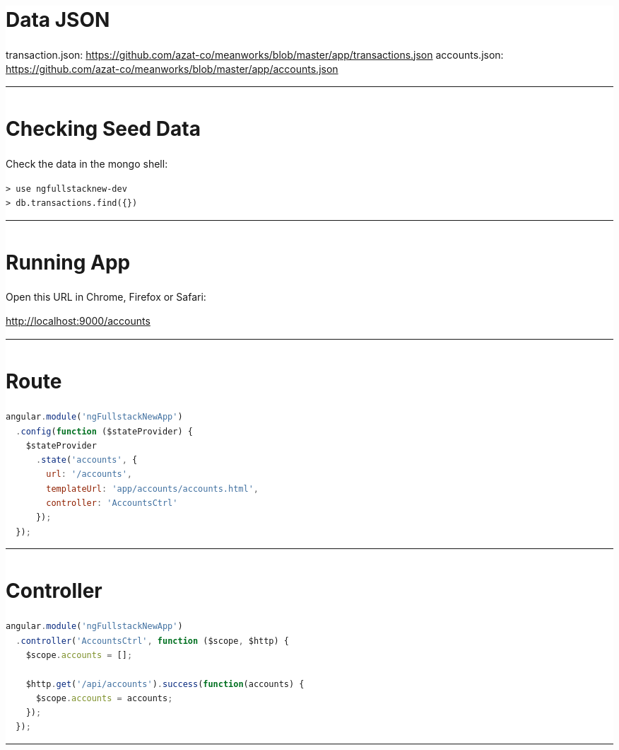 
# Data JSON

transaction.json: <https://github.com/azat-co/meanworks/blob/master/app/transactions.json>
accounts.json: <https://github.com/azat-co/meanworks/blob/master/app/accounts.json>

---

# Checking Seed Data

Check the data in the mongo shell:

```
> use ngfullstacknew-dev
> db.transactions.find({})
```

---


# Running App

Open this URL in Chrome, Firefox or Safari:

<http://localhost:9000/accounts>

---

# Route

```js
angular.module('ngFullstackNewApp')
  .config(function ($stateProvider) {
    $stateProvider
      .state('accounts', {
        url: '/accounts',
        templateUrl: 'app/accounts/accounts.html',
        controller: 'AccountsCtrl'
      });
  });
```  

---

# Controller

```js
angular.module('ngFullstackNewApp')
  .controller('AccountsCtrl', function ($scope, $http) {
    $scope.accounts = [];

    $http.get('/api/accounts').success(function(accounts) {
      $scope.accounts = accounts;
    });
  });
```

---